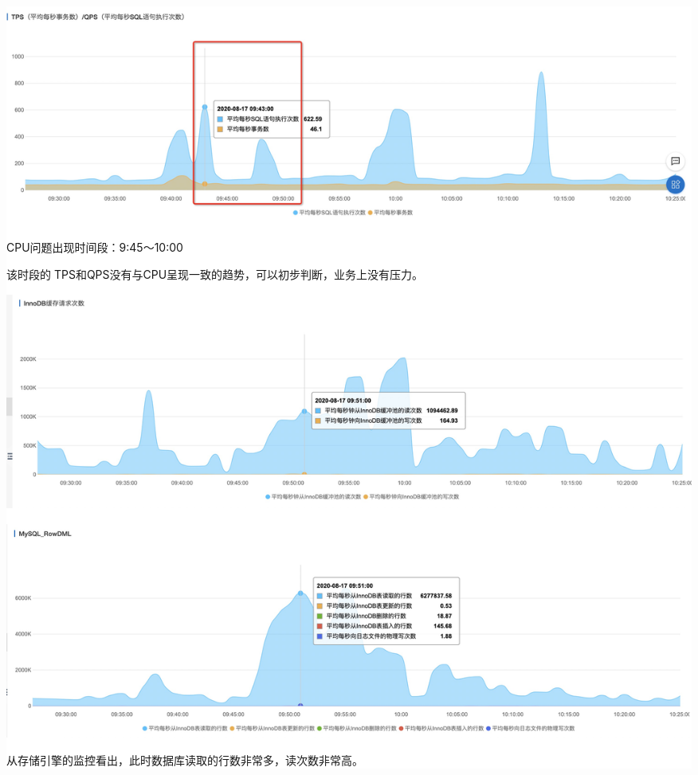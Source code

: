 ![img](pic/clip_image004.png)

CPU问题出现时间段：9:45～10:00

该时段的 TPS和QPS没有与CPU呈现一致的趋势，可以初步判断，业务上没有压力。

![img](pic/clip_image005.png)

![img](pic/clip_image006.png)

从存储引擎的监控看出，此时数据库读取的行数非常多，读次数非常高。
